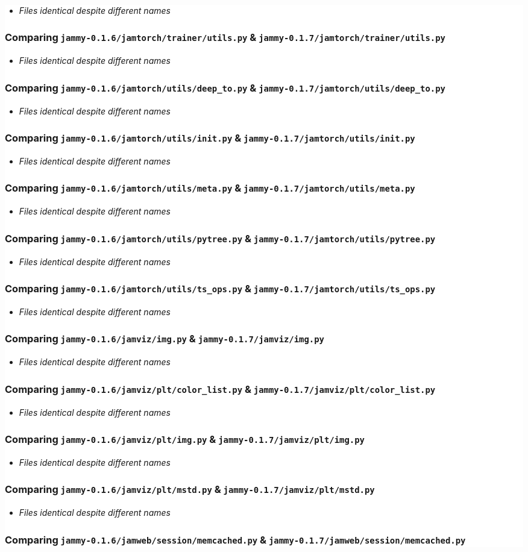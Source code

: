  * *Files identical despite different names*

### Comparing `jammy-0.1.6/jamtorch/trainer/utils.py` & `jammy-0.1.7/jamtorch/trainer/utils.py`

 * *Files identical despite different names*

### Comparing `jammy-0.1.6/jamtorch/utils/deep_to.py` & `jammy-0.1.7/jamtorch/utils/deep_to.py`

 * *Files identical despite different names*

### Comparing `jammy-0.1.6/jamtorch/utils/init.py` & `jammy-0.1.7/jamtorch/utils/init.py`

 * *Files identical despite different names*

### Comparing `jammy-0.1.6/jamtorch/utils/meta.py` & `jammy-0.1.7/jamtorch/utils/meta.py`

 * *Files identical despite different names*

### Comparing `jammy-0.1.6/jamtorch/utils/pytree.py` & `jammy-0.1.7/jamtorch/utils/pytree.py`

 * *Files identical despite different names*

### Comparing `jammy-0.1.6/jamtorch/utils/ts_ops.py` & `jammy-0.1.7/jamtorch/utils/ts_ops.py`

 * *Files identical despite different names*

### Comparing `jammy-0.1.6/jamviz/img.py` & `jammy-0.1.7/jamviz/img.py`

 * *Files identical despite different names*

### Comparing `jammy-0.1.6/jamviz/plt/color_list.py` & `jammy-0.1.7/jamviz/plt/color_list.py`

 * *Files identical despite different names*

### Comparing `jammy-0.1.6/jamviz/plt/img.py` & `jammy-0.1.7/jamviz/plt/img.py`

 * *Files identical despite different names*

### Comparing `jammy-0.1.6/jamviz/plt/mstd.py` & `jammy-0.1.7/jamviz/plt/mstd.py`

 * *Files identical despite different names*

### Comparing `jammy-0.1.6/jamweb/session/memcached.py` & `jammy-0.1.7/jamweb/session/memcached.py`

